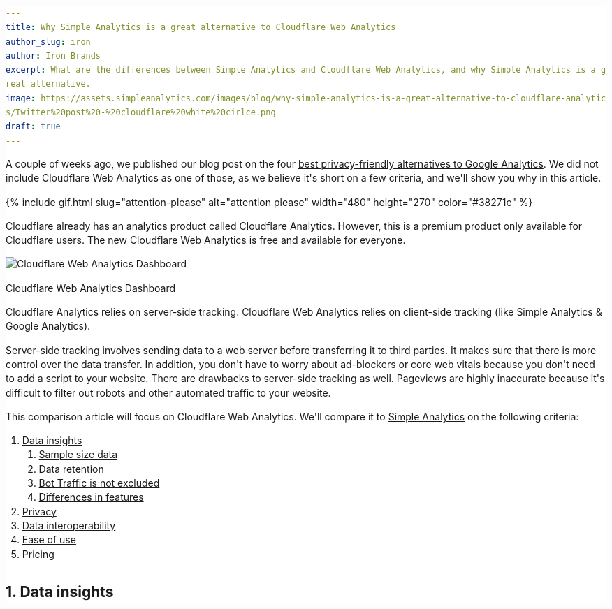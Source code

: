 ```yaml
---
title: Why Simple Analytics is a great alternative to Cloudflare Web Analytics
author_slug: iron
author: Iron Brands
excerpt: What are the differences between Simple Analytics and Cloudflare Web Analytics, and why Simple Analytics is a great alternative.
image: https://assets.simpleanalytics.com/images/blog/why-simple-analytics-is-a-great-alternative-to-cloudflare-analytics/Twitter%20post%20-%20cloudflare%20white%20cirlce.png
draft: true
---
```


A couple of weeks ago, we published our blog post on the four [best privacy-friendly alternatives to Google Analytics](https://blog.simpleanalytics.com/4-privacy-friendly-google-analytics-alternatives). We did not include Cloudflare Web Analytics as one of those, as we believe it's short on a few criteria, and we'll show you why in this article.

{% include gif.html slug="attention-please" alt="attention please" width="480" height="270" color="#38271e" %}

Cloudflare already has an analytics product called Cloudflare Analytics. However, this is a premium product only available for Cloudflare users. The new Cloudflare Web Analytics is free and available for everyone.

<img src="https://assets.simpleanalytics.com/images/blog/why-simple-analytics-is-a-great-alternative-to-cloudflare-analytics/cloudflare-web-analytics-dashboard.png" alt="Cloudflare Web Analytics Dashboard" class="border" />
<p class="caption" markdown="1">
  Cloudflare Web Analytics Dashboard
</p>

Cloudflare Analytics relies on server-side tracking. Cloudflare Web Analytics relies on client-side tracking (like Simple Analytics & Google Analytics).

Server-side tracking involves sending data to a web server before transferring it to third parties. It makes sure that there is more control over the data transfer. In addition, you don't have to worry about ad-blockers or core web vitals because you don't need to add a script to your website. There are drawbacks to server-side tracking as well. Pageviews are highly inaccurate because it's difficult to filter out robots and other automated traffic to your website.

This comparison article will focus on Cloudflare Web Analytics. We'll compare it to [Simple Analytics](https://simpleanalytics.com/) on the following criteria:

1.  [Data insights](#1-Data-insights)
    1.  [Sample size data](#11-sample-size-data)
    1.  [Data retention](#12-data-retention)
    1.  [Bot Traffic is not excluded](#13-bot-traffic-is-not-excluded)
    1.  [Differences in features](#14-differences-in-features)
1.  [Privacy](#2-Privacy)
1.  [Data interoperability](#3-Data-interoperability)
1.  [Ease of use](#4-Ease-of-use)
1.  [Pricing](#5-Pricing)

## 1.  Data insights

